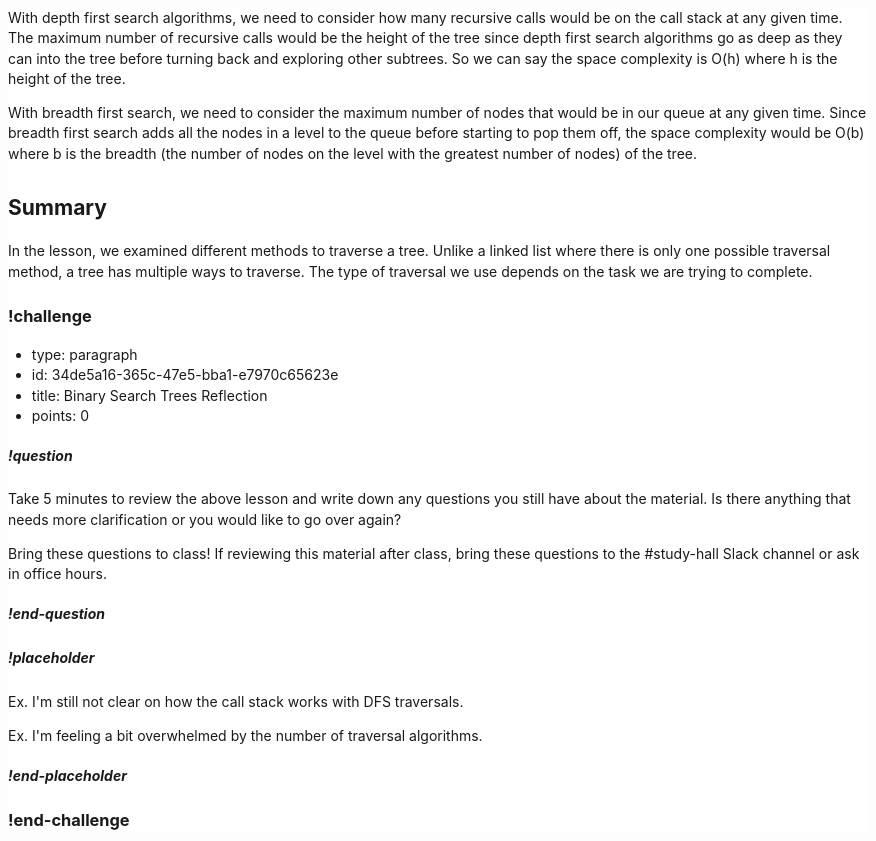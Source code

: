 With depth first search algorithms, we need to consider how many recursive calls would be on the call stack at any given time. The maximum number of recursive calls would be the height of the tree since depth first search algorithms go as deep as they can into the tree before turning back and exploring other subtrees. So we can say the space complexity is O(h) where h is the height of the tree.

With breadth first search, we need to consider the maximum number of nodes that would be in our queue at any given time. Since breadth first search adds all the nodes in a level to the queue before starting to pop them off, the space complexity would be O(b) where b is the breadth (the number of nodes on the level with the greatest number of nodes) of the tree.

## Summary

In the lesson, we examined different methods to traverse a tree.  Unlike a linked list where there is only one possible traversal method, a tree has multiple ways to traverse. The type of traversal we use depends on the task we are trying to complete. 

### !challenge

* type: paragraph
* id: 34de5a16-365c-47e5-bba1-e7970c65623e
* title: Binary Search Trees Reflection
* points: 0


##### !question

Take 5 minutes to review the above lesson and write down any questions you still have about the material. Is there anything that needs more clarification or you would like to go over again?

Bring these questions to class! If reviewing this material after class, bring these questions to the #study-hall Slack channel or ask in office hours.

##### !end-question

##### !placeholder

Ex. I'm still not clear on how the call stack works with DFS traversals.  

Ex. I'm feeling a bit overwhelmed by the number of traversal algorithms.

##### !end-placeholder






### !end-challenge

